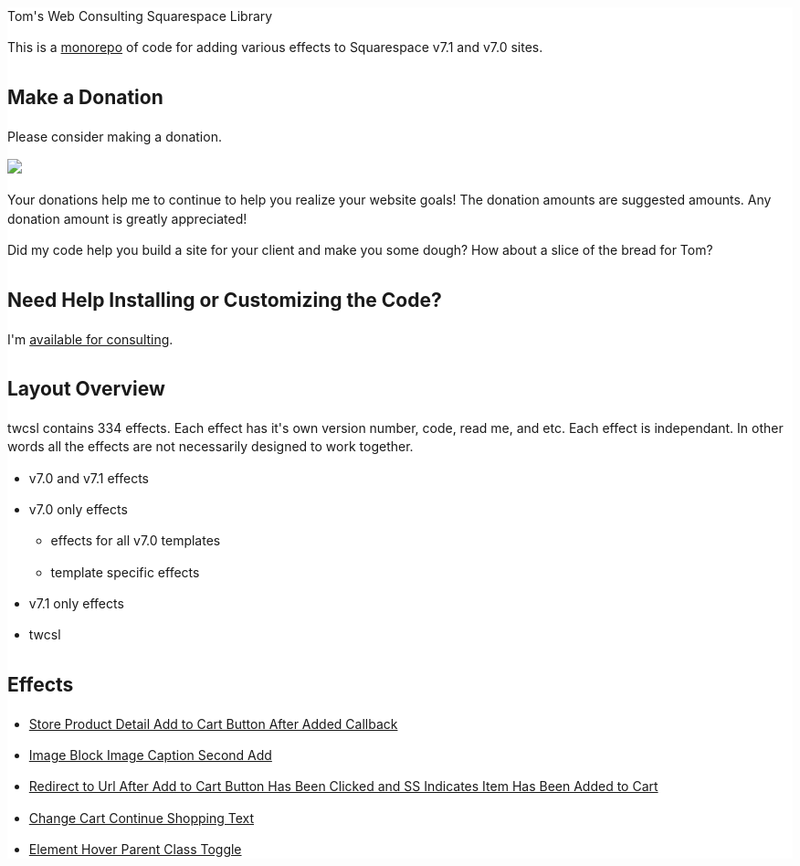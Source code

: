 Tom's Web Consulting Squarespace Library

This is a
[monorepo](https://en.wikipedia.org/wiki/Monorepo)
of code for adding various effects to Squarespace v7.1 and v7.0 sites.

## Make a Donation

Please consider making a donation.

[![](https://www.paypalobjects.com/en_US/i/btn/btn_donateCC_LG.gif)](https://www.paypal.com/donate?hosted_button_id=6WEYKMZS83E4G)

Your donations help me to continue to help you realize your website goals! The
donation amounts are suggested amounts. Any donation amount is greatly
appreciated!

Did my code help you build a site for your client and make you some dough? How
about a slice of the bread for Tom?

## Need Help Installing or Customizing the Code?

I'm [available for consulting](http://www.tomsWeb.consulting/).

## Layout Overview

twcsl contains 334 effects. Each effect has it's own version number, code,
read me, and etc. Each effect is independant. In other words all the effects are
not necessarily designed to work together.

* v7.0 and v7.1 effects

* v7.0 only effects

  * effects for all v7.0 templates
  
  * template specific effects
  
* v7.1 only effects

* twcsl

## Effects

* [Store Product Detail Add to Cart Button After Added Callback](Store%20Product%20Detail%20Add%20to%20Cart%20Button%20After%20Added%20Callback)
  
* [Image Block Image Caption Second Add](Image%20Block%20Image%20Caption%20Second%20Add)
  
* [Redirect to Url After Add to Cart Button Has Been Clicked and SS Indicates Item Has Been Added to Cart](Redirect%20to%20Url%20After%20Add%20to%20Cart%20Button%20Has%20Been%20Clicked%20and%20SS%20Indicates%20Item%20Has%20Been%20Added%20to%20Cart)
  
* [Change Cart Continue Shopping Text](Change%20Cart%20Continue%20Shopping%20Text)
  
* [Element Hover Parent Class Toggle](Element%20Hover%20Parent%20Class%20Toggle)
  